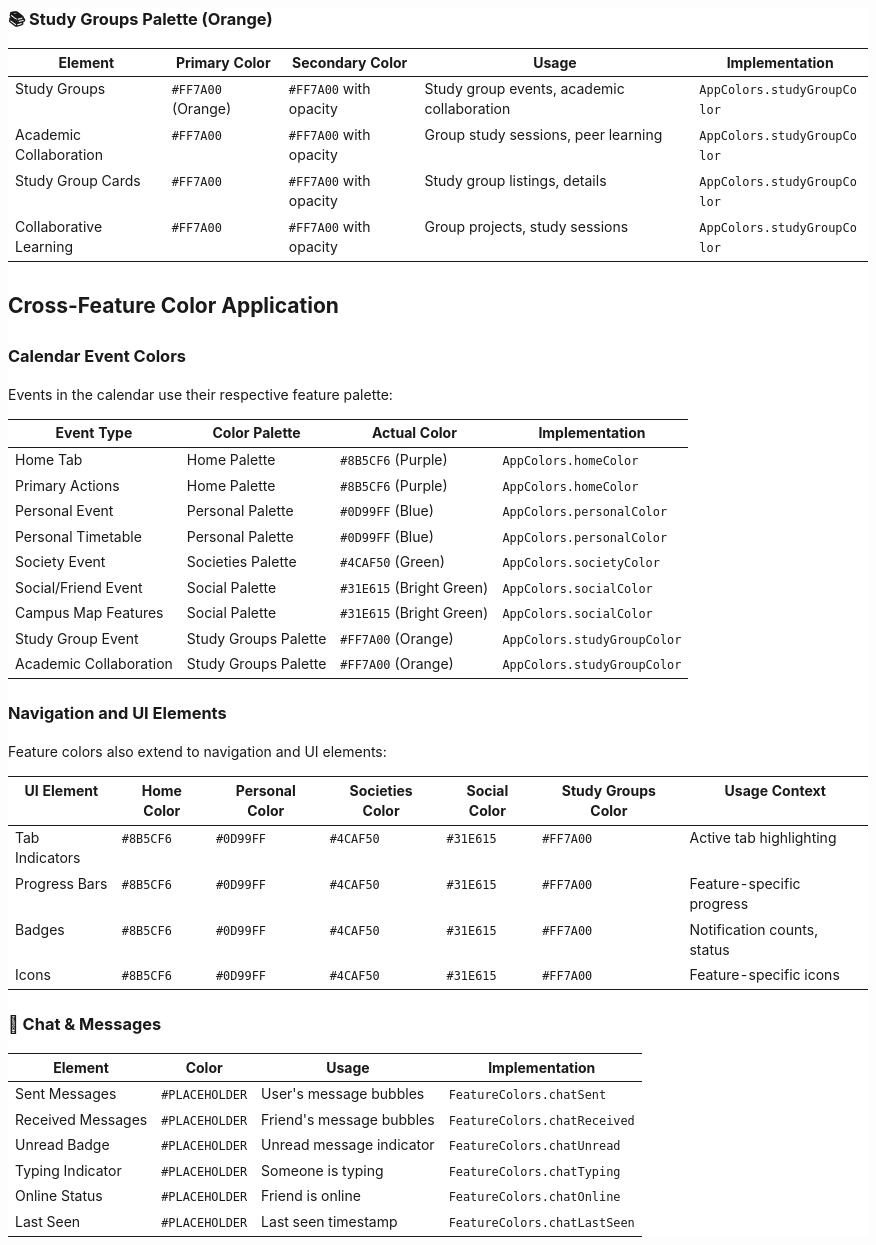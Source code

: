 ### 📚 Study Groups Palette (Orange)
| Element | Primary Color | Secondary Color | Usage | Implementation |
|---------|---------------|-----------------|-------|----------------|
| Study Groups | `#FF7A00` (Orange) | `#FF7A00` with opacity | Study group events, academic collaboration | `AppColors.studyGroupColor` |
| Academic Collaboration | `#FF7A00` | `#FF7A00` with opacity | Group study sessions, peer learning | `AppColors.studyGroupColor` |
| Study Group Cards | `#FF7A00` | `#FF7A00` with opacity | Study group listings, details | `AppColors.studyGroupColor` |
| Collaborative Learning | `#FF7A00` | `#FF7A00` with opacity | Group projects, study sessions | `AppColors.studyGroupColor` |

## Cross-Feature Color Application

### Calendar Event Colors
Events in the calendar use their respective feature palette:

| Event Type | Color Palette | Actual Color | Implementation |
|------------|---------------|---------------|----------------|
| Home Tab | Home Palette | `#8B5CF6` (Purple) | `AppColors.homeColor` |
| Primary Actions | Home Palette | `#8B5CF6` (Purple) | `AppColors.homeColor` |
| Personal Event | Personal Palette | `#0D99FF` (Blue) | `AppColors.personalColor` |
| Personal Timetable | Personal Palette | `#0D99FF` (Blue) | `AppColors.personalColor` |
| Society Event | Societies Palette | `#4CAF50` (Green) | `AppColors.societyColor` |
| Social/Friend Event | Social Palette | `#31E615` (Bright Green) | `AppColors.socialColor` |
| Campus Map Features | Social Palette | `#31E615` (Bright Green) | `AppColors.socialColor` |
| Study Group Event | Study Groups Palette | `#FF7A00` (Orange) | `AppColors.studyGroupColor` |
| Academic Collaboration | Study Groups Palette | `#FF7A00` (Orange) | `AppColors.studyGroupColor` |

### Navigation and UI Elements
Feature colors also extend to navigation and UI elements:

| UI Element | Home Color | Personal Color | Societies Color | Social Color | Study Groups Color | Usage Context |
|------------|-------------|----------------|-----------------|--------------|-------------------|---------------|
| Tab Indicators | `#8B5CF6` | `#0D99FF` | `#4CAF50` | `#31E615` | `#FF7A00` | Active tab highlighting |
| Progress Bars | `#8B5CF6` | `#0D99FF` | `#4CAF50` | `#31E615` | `#FF7A00` | Feature-specific progress |
| Badges | `#8B5CF6` | `#0D99FF` | `#4CAF50` | `#31E615` | `#FF7A00` | Notification counts, status |
| Icons | `#8B5CF6` | `#0D99FF` | `#4CAF50` | `#31E615` | `#FF7A00` | Feature-specific icons |

### 💬 Chat & Messages
| Element | Color | Usage | Implementation |
|---------|-------|-------|----------------|
| Sent Messages | `#PLACEHOLDER` | User's message bubbles | `FeatureColors.chatSent` |
| Received Messages | `#PLACEHOLDER` | Friend's message bubbles | `FeatureColors.chatReceived` |
| Unread Badge | `#PLACEHOLDER` | Unread message indicator | `FeatureColors.chatUnread` |
| Typing Indicator | `#PLACEHOLDER` | Someone is typing | `FeatureColors.chatTyping` |
| Online Status | `#PLACEHOLDER` | Friend is online | `FeatureColors.chatOnline` |
| Last Seen | `#PLACEHOLDER` | Last seen timestamp | `FeatureColors.chatLastSeen` |
